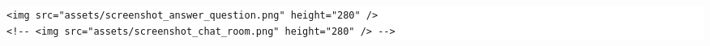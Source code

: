     <img src="assets/screenshot_answer_question.png" height="280" />
    <!-- <img src="assets/screenshot_chat_room.png" height="280" /> -->